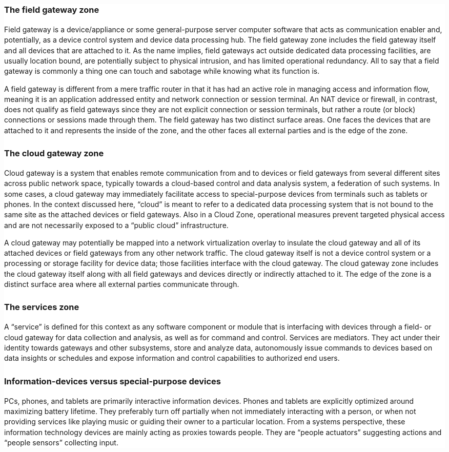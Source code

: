 ### The field gateway zone

Field gateway is a device/appliance or some general-purpose server computer software that acts as communication enabler and, potentially, as a device control system and device data processing hub. The field gateway zone includes the field gateway itself and all devices that are attached to it. As the name implies, field gateways act outside dedicated data processing facilities, are usually location bound, are potentially subject to physical intrusion, and has limited operational redundancy. All to say that a field gateway is commonly a thing one can touch and sabotage while knowing what its function is.

A field gateway is different from a mere traffic router in that it has had an active role in managing access and information flow, meaning it is an application addressed entity and network connection or session terminal. An NAT device or firewall, in contrast, does not qualify as field gateways since they are not explicit connection or session terminals, but rather a route (or block) connections or sessions made through them. The field gateway has two distinct surface areas. One faces the devices that are attached to it and represents the inside of the zone, and the other faces all external parties and is the edge of the zone.

### The cloud gateway zone

Cloud gateway is a system that enables remote communication from and to devices or field gateways from several different sites across public network space, typically towards a cloud-based control and data analysis system, a federation of such systems. In some cases, a cloud gateway may immediately facilitate access to special-purpose devices from terminals such as tablets or phones. In the context discussed here, “cloud” is meant to refer to a dedicated data processing system that is not bound to the same site as the attached devices or field gateways. Also in a Cloud Zone, operational measures prevent targeted physical access and are not necessarily exposed to a “public cloud” infrastructure.  

A cloud gateway may potentially be mapped into a network virtualization overlay to insulate the cloud gateway and all of its attached devices or field gateways from any other network traffic. The cloud gateway itself is not a device control system or a processing or storage facility for device data; those facilities interface with the cloud gateway. The cloud gateway zone includes the cloud gateway itself along with all field gateways and devices directly or indirectly attached to it. The edge of the zone is a distinct surface area where all external parties communicate through.

### The services zone

A “service” is defined for this context as any software component or module that is interfacing with devices through a field- or cloud gateway for data collection and analysis, as well as for command and control. Services are mediators. They act under their identity towards gateways and other subsystems, store and analyze data, autonomously issue commands to devices based on data insights or schedules and expose information and control capabilities to authorized end users.

### Information-devices versus special-purpose devices

PCs, phones, and tablets are primarily interactive information devices. Phones and tablets are explicitly optimized around maximizing battery lifetime. They preferably turn off partially when not immediately interacting with a person, or when not providing services like playing music or guiding their owner to a particular location. From a systems perspective, these information technology devices are mainly acting as proxies towards people. They are “people actuators” suggesting actions and “people sensors” collecting input.

